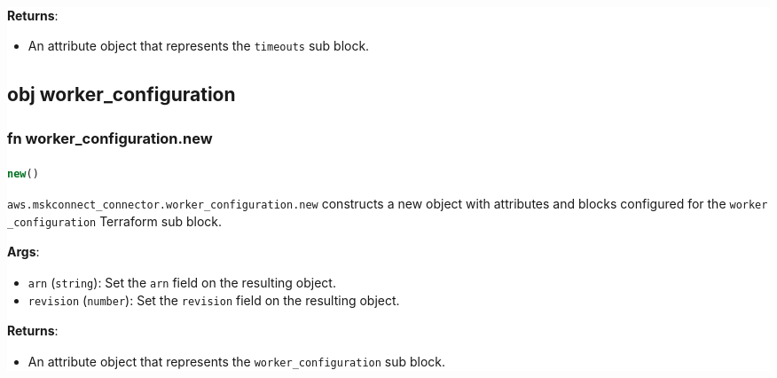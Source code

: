 **Returns**:
  - An attribute object that represents the `timeouts` sub block.


## obj worker_configuration



### fn worker_configuration.new

```ts
new()
```


`aws.mskconnect_connector.worker_configuration.new` constructs a new object with attributes and blocks configured for the `worker_configuration`
Terraform sub block.



**Args**:
  - `arn` (`string`): Set the `arn` field on the resulting object.
  - `revision` (`number`): Set the `revision` field on the resulting object.

**Returns**:
  - An attribute object that represents the `worker_configuration` sub block.
